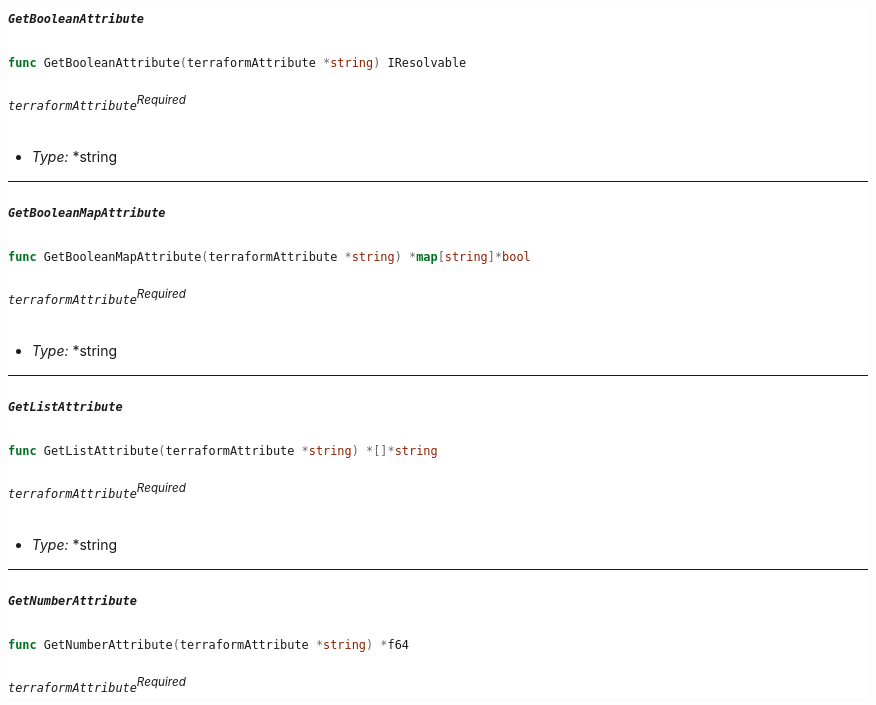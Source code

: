 ##### `GetBooleanAttribute` <a name="GetBooleanAttribute" id="@cdktf/provider-okta.networkZone.NetworkZone.getBooleanAttribute"></a>

```go
func GetBooleanAttribute(terraformAttribute *string) IResolvable
```

###### `terraformAttribute`<sup>Required</sup> <a name="terraformAttribute" id="@cdktf/provider-okta.networkZone.NetworkZone.getBooleanAttribute.parameter.terraformAttribute"></a>

- *Type:* *string

---

##### `GetBooleanMapAttribute` <a name="GetBooleanMapAttribute" id="@cdktf/provider-okta.networkZone.NetworkZone.getBooleanMapAttribute"></a>

```go
func GetBooleanMapAttribute(terraformAttribute *string) *map[string]*bool
```

###### `terraformAttribute`<sup>Required</sup> <a name="terraformAttribute" id="@cdktf/provider-okta.networkZone.NetworkZone.getBooleanMapAttribute.parameter.terraformAttribute"></a>

- *Type:* *string

---

##### `GetListAttribute` <a name="GetListAttribute" id="@cdktf/provider-okta.networkZone.NetworkZone.getListAttribute"></a>

```go
func GetListAttribute(terraformAttribute *string) *[]*string
```

###### `terraformAttribute`<sup>Required</sup> <a name="terraformAttribute" id="@cdktf/provider-okta.networkZone.NetworkZone.getListAttribute.parameter.terraformAttribute"></a>

- *Type:* *string

---

##### `GetNumberAttribute` <a name="GetNumberAttribute" id="@cdktf/provider-okta.networkZone.NetworkZone.getNumberAttribute"></a>

```go
func GetNumberAttribute(terraformAttribute *string) *f64
```

###### `terraformAttribute`<sup>Required</sup> <a name="terraformAttribute" id="@cdktf/provider-okta.networkZone.NetworkZone.getNumberAttribute.parameter.terraformAttribute"></a>
